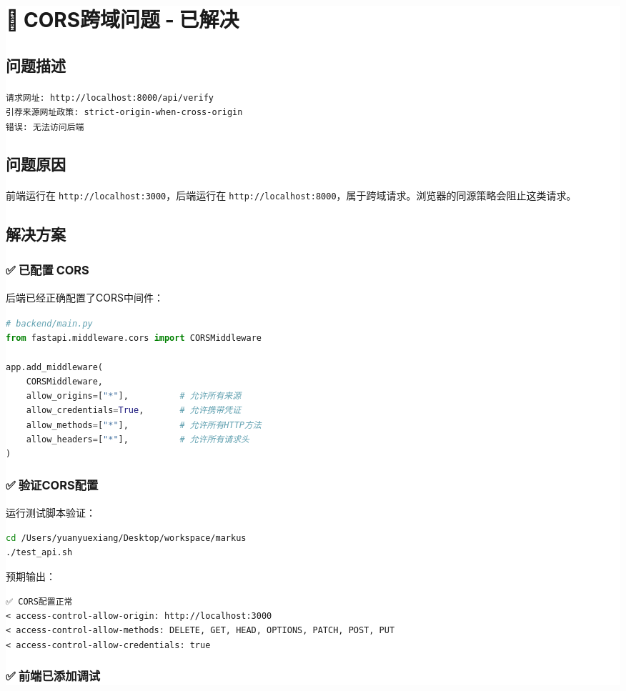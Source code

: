 # 🔧 CORS跨域问题 - 已解决

## 问题描述

```
请求网址: http://localhost:8000/api/verify
引荐来源网址政策: strict-origin-when-cross-origin
错误: 无法访问后端
```

## 问题原因

前端运行在 `http://localhost:3000`，后端运行在 `http://localhost:8000`，属于跨域请求。浏览器的同源策略会阻止这类请求。

## 解决方案

### ✅ 已配置 CORS

后端已经正确配置了CORS中间件：

```python
# backend/main.py
from fastapi.middleware.cors import CORSMiddleware

app.add_middleware(
    CORSMiddleware,
    allow_origins=["*"],          # 允许所有来源
    allow_credentials=True,       # 允许携带凭证
    allow_methods=["*"],          # 允许所有HTTP方法
    allow_headers=["*"],          # 允许所有请求头
)
```

### ✅ 验证CORS配置

运行测试脚本验证：

```bash
cd /Users/yuanyuexiang/Desktop/workspace/markus
./test_api.sh
```

预期输出：
```
✅ CORS配置正常
< access-control-allow-origin: http://localhost:3000
< access-control-allow-methods: DELETE, GET, HEAD, OPTIONS, PATCH, POST, PUT
< access-control-allow-credentials: true
```

### ✅ 前端已添加调试
